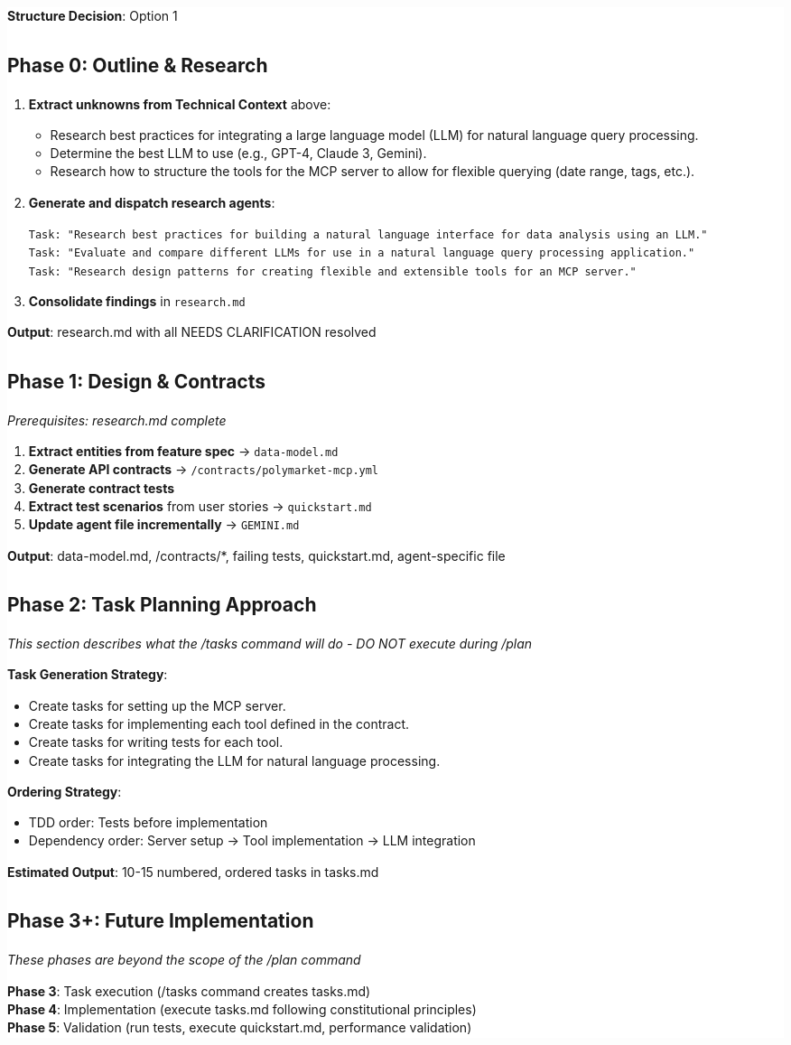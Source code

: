 **Structure Decision**: Option 1

## Phase 0: Outline & Research
1. **Extract unknowns from Technical Context** above:
   - Research best practices for integrating a large language model (LLM) for natural language query processing.
   - Determine the best LLM to use (e.g., GPT-4, Claude 3, Gemini).
   - Research how to structure the tools for the MCP server to allow for flexible querying (date range, tags, etc.).

2. **Generate and dispatch research agents**:
   ```
   Task: "Research best practices for building a natural language interface for data analysis using an LLM."
   Task: "Evaluate and compare different LLMs for use in a natural language query processing application."
   Task: "Research design patterns for creating flexible and extensible tools for an MCP server."
   ```

3. **Consolidate findings** in `research.md`

**Output**: research.md with all NEEDS CLARIFICATION resolved

## Phase 1: Design & Contracts
*Prerequisites: research.md complete*

1. **Extract entities from feature spec** → `data-model.md`
2. **Generate API contracts** → `/contracts/polymarket-mcp.yml`
3. **Generate contract tests**
4. **Extract test scenarios** from user stories → `quickstart.md`
5. **Update agent file incrementally** → `GEMINI.md`

**Output**: data-model.md, /contracts/*, failing tests, quickstart.md, agent-specific file

## Phase 2: Task Planning Approach
*This section describes what the /tasks command will do - DO NOT execute during /plan*

**Task Generation Strategy**:
- Create tasks for setting up the MCP server.
- Create tasks for implementing each tool defined in the contract.
- Create tasks for writing tests for each tool.
- Create tasks for integrating the LLM for natural language processing.

**Ordering Strategy**:
- TDD order: Tests before implementation
- Dependency order: Server setup -> Tool implementation -> LLM integration

**Estimated Output**: 10-15 numbered, ordered tasks in tasks.md

## Phase 3+: Future Implementation
*These phases are beyond the scope of the /plan command*

**Phase 3**: Task execution (/tasks command creates tasks.md)  
**Phase 4**: Implementation (execute tasks.md following constitutional principles)  
**Phase 5**: Validation (run tests, execute quickstart.md, performance validation)
